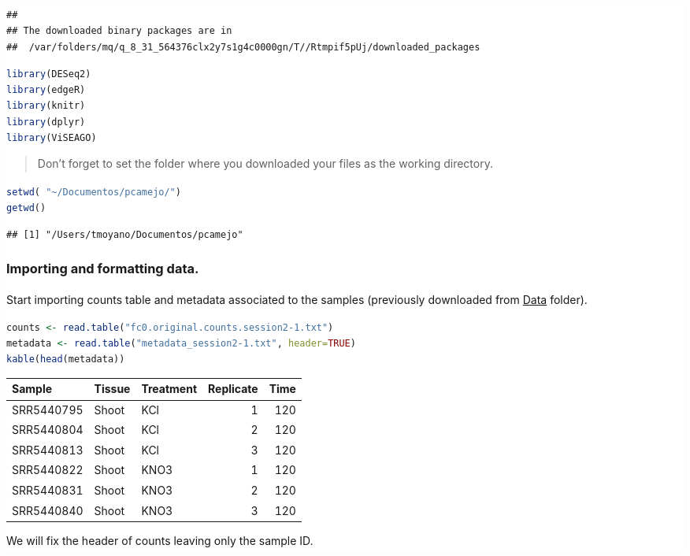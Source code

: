     ## 
    ## The downloaded binary packages are in
    ##  /var/folders/mq/q_8_31_564376clx2y7s1g4c0000gn/T//Rtmpif5pUj/downloaded_packages

``` r
library(DESeq2)
library(edgeR)
library(knitr)
library(dplyr)
library(ViSEAGO)
```

> Don’t forget to set the folder where you downloaded your files as the
> working directory.

``` r
setwd( "~/Documentos/pcamejo/")
getwd()
```

    ## [1] "/Users/tmoyano/Documentos/pcamejo"

### Importing and formatting data.

Start importing counts table and metadata associated to the samples
(previously downloaded from
[Data](https://github.com/ibioChile/Transcriptomics-R-Workshop-public/tree/master/Session3-Treatment_and_Multivariate/Data)
folder).

``` r
counts <- read.table("fc0.original.counts.session2-1.txt")
metadata <- read.table("metadata_session2-1.txt", header=TRUE)
kable(head(metadata))
```

| Sample     | Tissue | Treatment | Replicate | Time |
| :--------- | :----- | :-------- | --------: | ---: |
| SRR5440795 | Shoot  | KCl       |         1 |  120 |
| SRR5440804 | Shoot  | KCl       |         2 |  120 |
| SRR5440813 | Shoot  | KCl       |         3 |  120 |
| SRR5440822 | Shoot  | KNO3      |         1 |  120 |
| SRR5440831 | Shoot  | KNO3      |         2 |  120 |
| SRR5440840 | Shoot  | KNO3      |         3 |  120 |

We will fix the header of counts leaving only the sample
ID.
